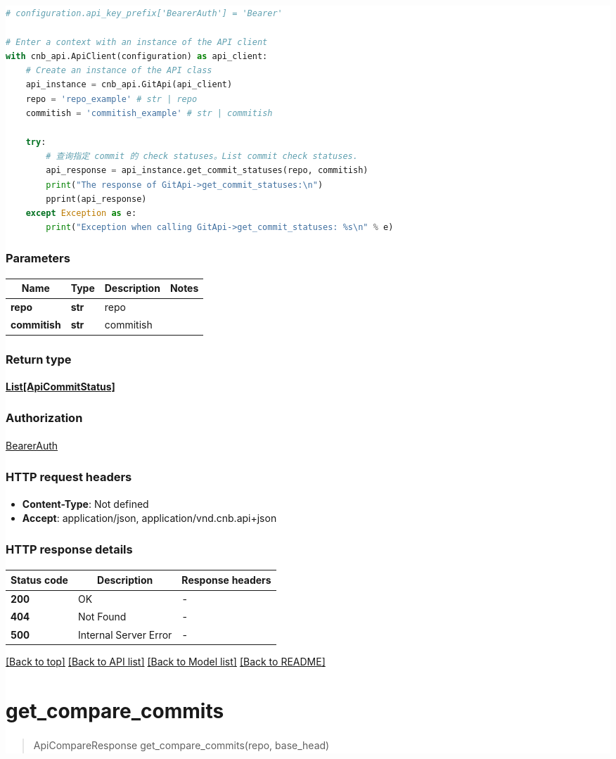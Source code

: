 ```python
# configuration.api_key_prefix['BearerAuth'] = 'Bearer'

# Enter a context with an instance of the API client
with cnb_api.ApiClient(configuration) as api_client:
    # Create an instance of the API class
    api_instance = cnb_api.GitApi(api_client)
    repo = 'repo_example' # str | repo
    commitish = 'commitish_example' # str | commitish

    try:
        # 查询指定 commit 的 check statuses。List commit check statuses.
        api_response = api_instance.get_commit_statuses(repo, commitish)
        print("The response of GitApi->get_commit_statuses:\n")
        pprint(api_response)
    except Exception as e:
        print("Exception when calling GitApi->get_commit_statuses: %s\n" % e)
```



### Parameters


Name | Type | Description  | Notes
------------- | ------------- | ------------- | -------------
 **repo** | **str**| repo | 
 **commitish** | **str**| commitish | 

### Return type

[**List[ApiCommitStatus]**](ApiCommitStatus.md)

### Authorization

[BearerAuth](../README.md#BearerAuth)

### HTTP request headers

 - **Content-Type**: Not defined
 - **Accept**: application/json, application/vnd.cnb.api+json

### HTTP response details

| Status code | Description | Response headers |
|-------------|-------------|------------------|
**200** | OK |  -  |
**404** | Not Found |  -  |
**500** | Internal Server Error |  -  |

[[Back to top]](#) [[Back to API list]](../README.md#documentation-for-api-endpoints) [[Back to Model list]](../README.md#documentation-for-models) [[Back to README]](../README.md)

# **get_compare_commits**
> ApiCompareResponse get_compare_commits(repo, base_head)

